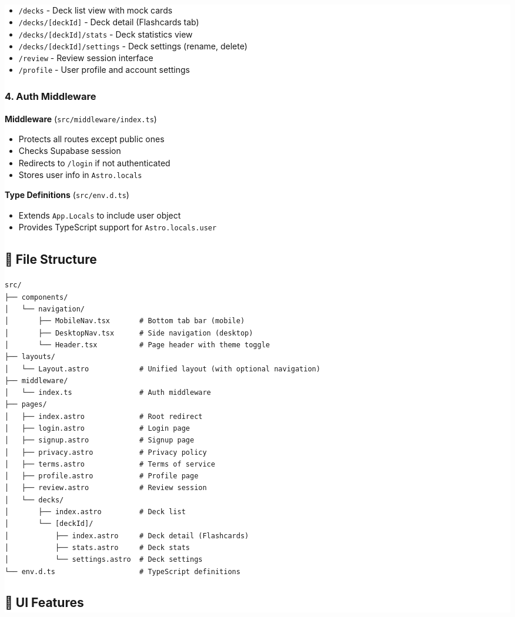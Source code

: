 - `/decks` - Deck list view with mock cards
- `/decks/[deckId]` - Deck detail (Flashcards tab)
- `/decks/[deckId]/stats` - Deck statistics view
- `/decks/[deckId]/settings` - Deck settings (rename, delete)
- `/review` - Review session interface
- `/profile` - User profile and account settings

### 4. Auth Middleware

**Middleware** (`src/middleware/index.ts`)

- Protects all routes except public ones
- Checks Supabase session
- Redirects to `/login` if not authenticated
- Stores user info in `Astro.locals`

**Type Definitions** (`src/env.d.ts`)

- Extends `App.Locals` to include user object
- Provides TypeScript support for `Astro.locals.user`

## 📁 File Structure

```
src/
├── components/
│   └── navigation/
│       ├── MobileNav.tsx       # Bottom tab bar (mobile)
│       ├── DesktopNav.tsx      # Side navigation (desktop)
│       └── Header.tsx          # Page header with theme toggle
├── layouts/
│   └── Layout.astro            # Unified layout (with optional navigation)
├── middleware/
│   └── index.ts                # Auth middleware
├── pages/
│   ├── index.astro             # Root redirect
│   ├── login.astro             # Login page
│   ├── signup.astro            # Signup page
│   ├── privacy.astro           # Privacy policy
│   ├── terms.astro             # Terms of service
│   ├── profile.astro           # Profile page
│   ├── review.astro            # Review session
│   └── decks/
│       ├── index.astro         # Deck list
│       └── [deckId]/
│           ├── index.astro     # Deck detail (Flashcards)
│           ├── stats.astro     # Deck stats
│           └── settings.astro  # Deck settings
└── env.d.ts                    # TypeScript definitions

```

## 🎨 UI Features
